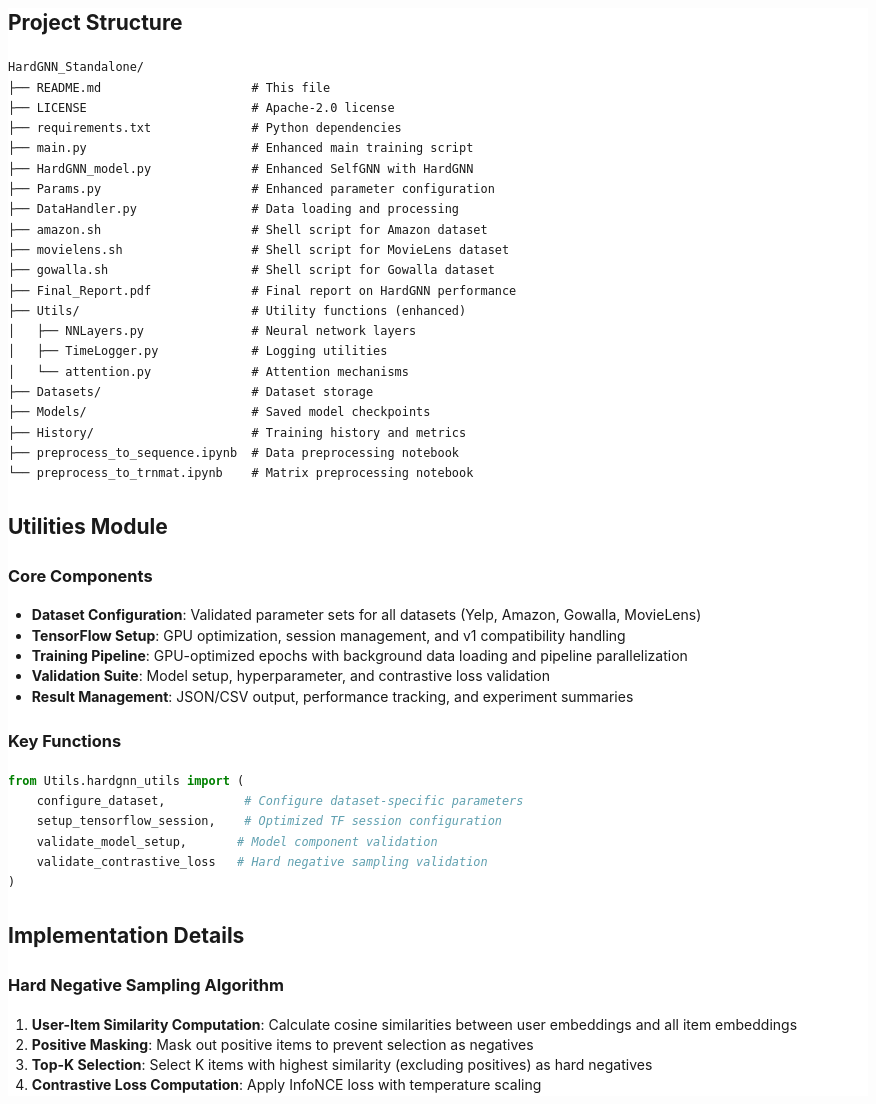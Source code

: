 ## Project Structure

```
HardGNN_Standalone/
├── README.md                     # This file
├── LICENSE                       # Apache-2.0 license
├── requirements.txt              # Python dependencies
├── main.py                       # Enhanced main training script  
├── HardGNN_model.py              # Enhanced SelfGNN with HardGNN
├── Params.py                     # Enhanced parameter configuration
├── DataHandler.py                # Data loading and processing
├── amazon.sh                     # Shell script for Amazon dataset
├── movielens.sh                  # Shell script for MovieLens dataset
├── gowalla.sh                    # Shell script for Gowalla dataset
├── Final_Report.pdf              # Final report on HardGNN performance
├── Utils/                        # Utility functions (enhanced)
│   ├── NNLayers.py               # Neural network layers
│   ├── TimeLogger.py             # Logging utilities
│   └── attention.py              # Attention mechanisms
├── Datasets/                     # Dataset storage
├── Models/                       # Saved model checkpoints
├── History/                      # Training history and metrics
├── preprocess_to_sequence.ipynb  # Data preprocessing notebook
└── preprocess_to_trnmat.ipynb    # Matrix preprocessing notebook
```

## Utilities Module

### Core Components
- **Dataset Configuration**: Validated parameter sets for all datasets (Yelp, Amazon, Gowalla, MovieLens)
- **TensorFlow Setup**: GPU optimization, session management, and v1 compatibility handling
- **Training Pipeline**: GPU-optimized epochs with background data loading and pipeline parallelization
- **Validation Suite**: Model setup, hyperparameter, and contrastive loss validation
- **Result Management**: JSON/CSV output, performance tracking, and experiment summaries

### Key Functions
```python
from Utils.hardgnn_utils import (
    configure_dataset,           # Configure dataset-specific parameters
    setup_tensorflow_session,    # Optimized TF session configuration
    validate_model_setup,       # Model component validation
    validate_contrastive_loss   # Hard negative sampling validation
)
```

## Implementation Details

### Hard Negative Sampling Algorithm
1. **User-Item Similarity Computation**: Calculate cosine similarities between user embeddings and all item embeddings
2. **Positive Masking**: Mask out positive items to prevent selection as negatives
3. **Top-K Selection**: Select K items with highest similarity (excluding positives) as hard negatives
4. **Contrastive Loss Computation**: Apply InfoNCE loss with temperature scaling
